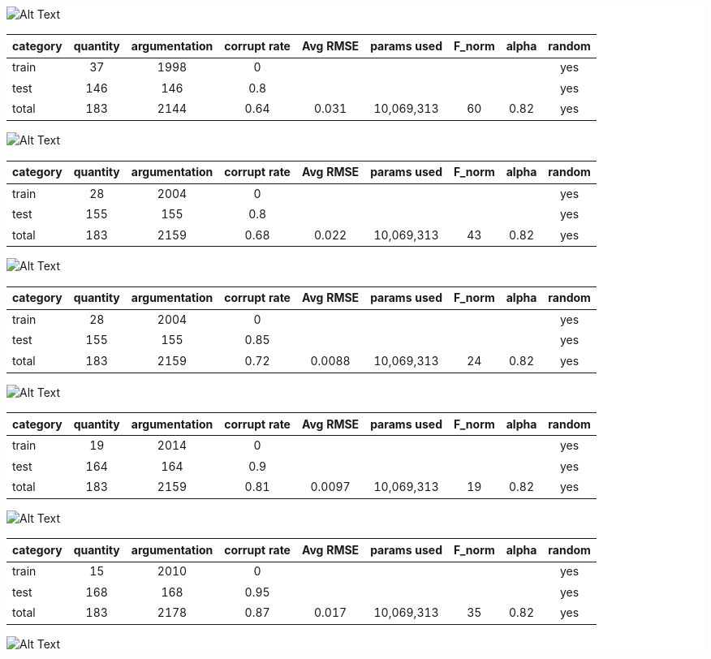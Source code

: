![Alt Text](https://github.com/Potassium-chromate/Hyperspectral-Image-Inpainting/blob/main/pictures/further%20test/56%25.png)

| category  | quantity| argumentation | corrupt rate | Avg RMSE  | params used | F_norm | alpha | random |
| :----     | :----:  |:----------:| :----------: | :--:      |:-----------:| :----: |:----: | :----: |
| train     | 37      | 1998       |0             |           |             |        |       |  yes   |
| test      | 146     |  146       |0.8           |           |             |        |       |  yes   |
| total     | 183     |  2144      |0.64          | 0.031     | 10,069,313  |   60   | 0.82  |  yes   |

![Alt Text](https://github.com/Potassium-chromate/Hyperspectral-Image-Inpainting/blob/main/pictures/further%20test/64%25.png)

| category  | quantity| argumentation | corrupt rate | Avg RMSE  | params used | F_norm | alpha | random |
| :----     | :----:  |:----------:| :----------: | :--:      |:-----------:| :----: | :----:| :----: |
| train     | 28      | 2004       |0             |           |             |        |       |  yes   |
| test      | 155     | 155        |0.8           |           |             |        |       |  yes   |
| total     | 183     | 2159       |0.68          | 0.022     | 10,069,313  |   43   | 0.82  |  yes   |

![Alt Text](https://github.com/Potassium-chromate/Hyperspectral-Image-Inpainting/blob/main/pictures/further%20test/68%25.png)

| category  | quantity| argumentation | corrupt rate | Avg RMSE  | params used | F_norm | alpha | random |
| :----     | :----:  |:----------:| :----------: | :--:      |:-----------:| :----: | :----:| :----: |
| train     | 28      | 2004       |0             |           |             |        |       |  yes   |
| test      | 155     | 155        |0.85          |           |             |        |       |  yes   |
| total     | 183     | 2159       |0.72          | 0.0088    | 10,069,313  |   24   | 0.82  |  yes   |

![Alt Text](https://github.com/Potassium-chromate/Hyperspectral-Image-Inpainting/blob/main/pictures/further%20test/72%25.png)

| category  | quantity| argumentation | corrupt rate | Avg RMSE  | params used | F_norm | alpha | random |
| :----     | :----:  |:----------:| :----------: | :--:      |:-----------:| :----: | :----:| :----: |
| train     | 19      | 2014       |0             |           |             |        |       |  yes   |
| test      | 164     | 164        |0.9           |           |             |        |       |  yes   |
| total     | 183     | 2159       |0.81          | 0.0097    | 10,069,313  |   19   | 0.82  |  yes   |

![Alt Text](https://github.com/Potassium-chromate/Hyperspectral-Image-Inpainting/blob/main/pictures/further%20test/81%25.png)

| category  | quantity| argumentation | corrupt rate | Avg RMSE  | params used | F_norm | alpha | random |
| :----     | :----:  |:----------:| :----------: | :--:      |:-----------:| :----: | :----:| :----: |
| train     | 15      | 2010       |0             |           |             |        |       |  yes   |
| test      | 168     | 168        |0.95          |           |             |        |       |  yes   |
| total     | 183     | 2178       |0.87          | 0.017     | 10,069,313  |   35   | 0.82  |  yes   |

![Alt Text](https://github.com/Potassium-chromate/Hyperspectral-Image-Inpainting/blob/main/pictures/further%20test/87%25.png)

